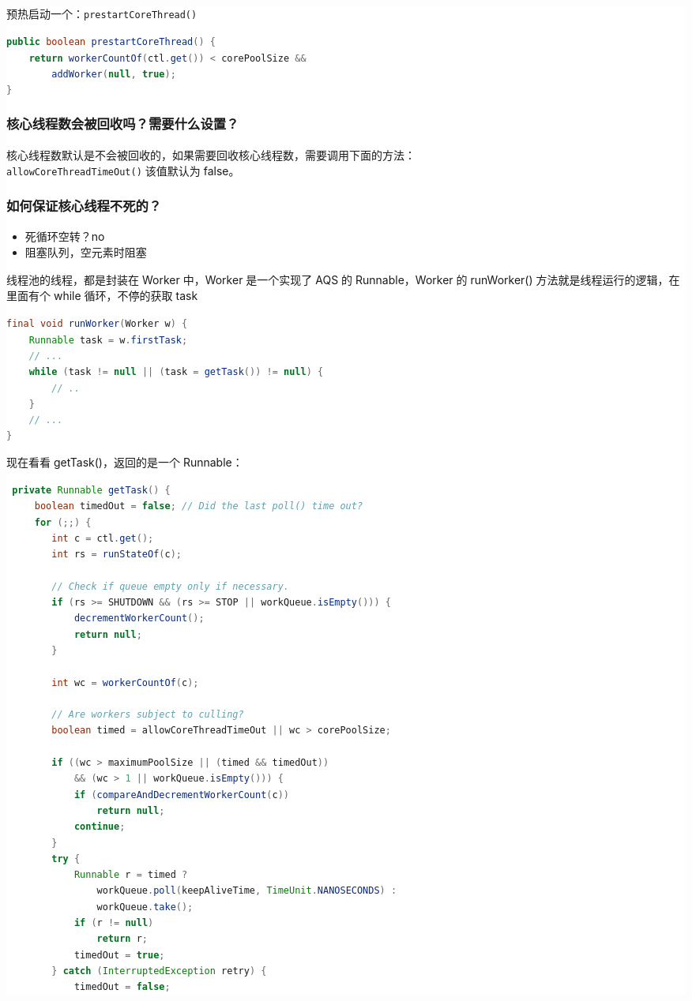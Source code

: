 预热启动一个：`prestartCoreThread()`

```java
public boolean prestartCoreThread() {
    return workerCountOf(ctl.get()) < corePoolSize &&
    	addWorker(null, true);
}
```

### 核心线程数会被回收吗？需要什么设置？

核心线程数默认是不会被回收的，如果需要回收核心线程数，需要调用下面的方法：<br>`allowCoreThreadTimeOut()` 该值默认为 false。

### 如何保证核心线程不死的？

- 死循环空转？no
- 阻塞队列，空元素时阻塞

线程池的线程，都是封装在 Worker 中，Worker 是一个实现了 AQS 的 Runnable，Worker 的 runWorker() 方法就是线程运行的逻辑，在里面有个 while 循环，不停的获取 task

```java
final void runWorker(Worker w) {
    Runnable task = w.firstTask;
	// ... 
    while (task != null || (task = getTask()) != null) {
        // ..
    }
	// ...
}
```

现在看看 getTask()，返回的是一个 Runnable：

```java
 private Runnable getTask() {
     boolean timedOut = false; // Did the last poll() time out?
     for (;;) {
        int c = ctl.get();
        int rs = runStateOf(c);

        // Check if queue empty only if necessary.
        if (rs >= SHUTDOWN && (rs >= STOP || workQueue.isEmpty())) {
            decrementWorkerCount();
            return null;
        }

        int wc = workerCountOf(c);

        // Are workers subject to culling?
        boolean timed = allowCoreThreadTimeOut || wc > corePoolSize;

        if ((wc > maximumPoolSize || (timed && timedOut))
            && (wc > 1 || workQueue.isEmpty())) {
            if (compareAndDecrementWorkerCount(c))
                return null;
            continue;
        }
        try {
            Runnable r = timed ?
                workQueue.poll(keepAliveTime, TimeUnit.NANOSECONDS) :
                workQueue.take();
            if (r != null)
                return r;
            timedOut = true;
        } catch (InterruptedException retry) {
            timedOut = false;
```